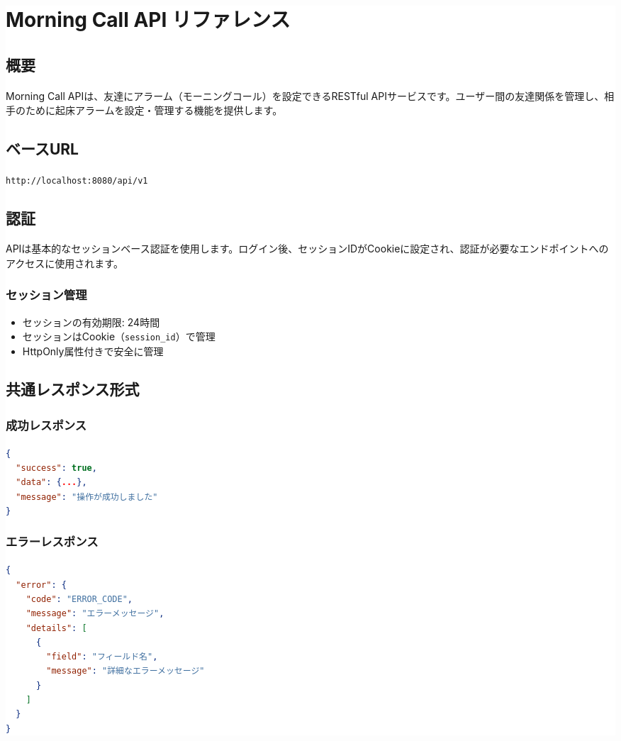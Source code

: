 # Morning Call API リファレンス

## 概要

Morning Call APIは、友達にアラーム（モーニングコール）を設定できるRESTful APIサービスです。ユーザー間の友達関係を管理し、相手のために起床アラームを設定・管理する機能を提供します。

## ベースURL

```
http://localhost:8080/api/v1
```

## 認証

APIは基本的なセッションベース認証を使用します。ログイン後、セッションIDがCookieに設定され、認証が必要なエンドポイントへのアクセスに使用されます。

### セッション管理

- セッションの有効期限: 24時間
- セッションはCookie（`session_id`）で管理
- HttpOnly属性付きで安全に管理

## 共通レスポンス形式

### 成功レスポンス

```json
{
  "success": true,
  "data": {...},
  "message": "操作が成功しました"
}
```

### エラーレスポンス

```json
{
  "error": {
    "code": "ERROR_CODE",
    "message": "エラーメッセージ",
    "details": [
      {
        "field": "フィールド名",
        "message": "詳細なエラーメッセージ"
      }
    ]
  }
}
```
